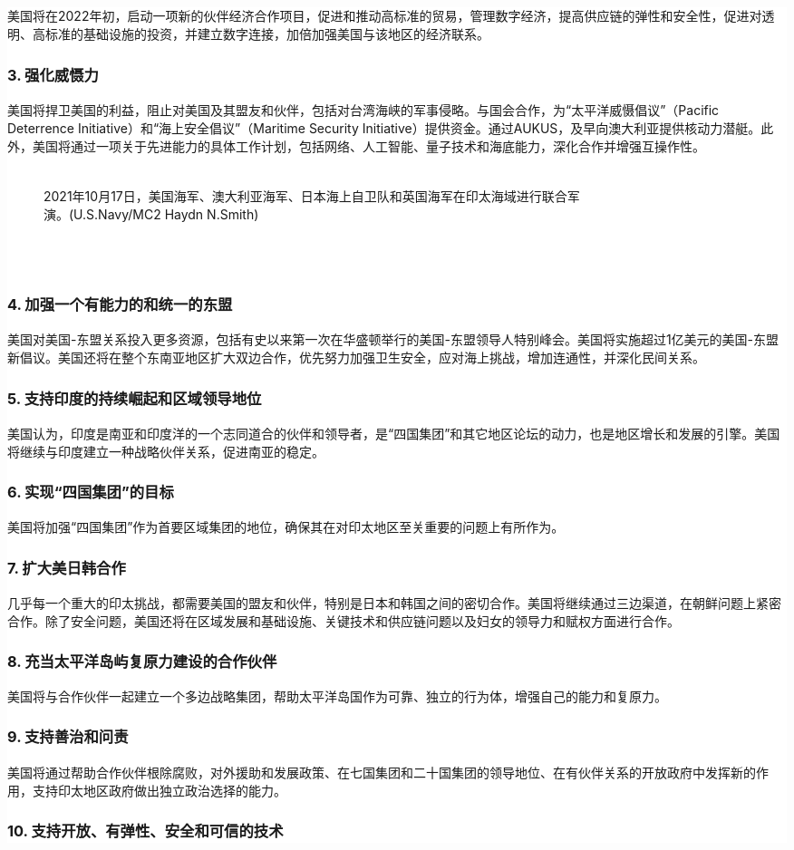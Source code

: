 <p>
 美国将在2022年初，启动一项新的伙伴经济合作项目，促进和推动高标准的贸易，管理数字经济，提高供应链的弹性和安全性，促进对透明、高标准的基础设施的投资，并建立数字连接，加倍加强美国与该地区的经济联系。
</p>
<h3>
 3. 强化威慑力
</h3>
<p>
 美国将捍卫美国的利益，阻止对美国及其盟友和伙伴，包括对台湾海峡的军事侵略。与国会合作，为“太平洋威慑倡议”（Pacific Deterrence Initiative）和“海上安全倡议”（Maritime Security Initiative）提供资金。通过AUKUS，及早向澳大利亚提供核动力潜艇。此外，美国将通过一项关于先进能力的具体工作计划，包括网络、人工智能、量子技术和海底能力，深化合作并增强互操作性。
</p>
<figure aria-describedby="caption-attachment-13410982" class="wp-caption aligncenter" id="attachment_13410982" style="width: 600px">
 <ok href="https://i.epochtimes.com/assets/uploads/2021/12/id13410982-211017-N-HS181-1312.png" target="_blank">
  <img alt="" class="size-large wp-image-13410982" src="https://i.epochtimes.com/assets/uploads/2021/12/id13410982-211017-N-HS181-1312-600x337.png"/>
 </ok>
 <br/><figcaption class="wp-caption-text" id="caption-attachment-13410982">
  2021年10月17日，美国海军、澳大利亚海军、日本海上自卫队和英国海军在印太海域进行联合军演。(U.S.Navy/MC2 Haydn N.Smith)
 </figcaption><br/>
</figure><br/>
<h3>
 4. 加强一个有能力的和统一的东盟
</h3>
<p>
 美国对美国-东盟关系投入更多资源，包括有史以来第一次在华盛顿举行的美国-东盟领导人特别峰会。美国将实施超过1亿美元的美国-东盟新倡议。美国还将在整个东南亚地区扩大双边合作，优先努力加强卫生安全，应对海上挑战，增加连通性，并深化民间关系。
</p>
<h3>
 5. 支持印度的持续崛起和区域领导地位
</h3>
<p>
 美国认为，印度是南亚和印度洋的一个志同道合的伙伴和领导者，是“四国集团”和其它地区论坛的动力，也是地区增长和发展的引擎。美国将继续与印度建立一种战略伙伴关系，促进南亚的稳定。
</p>
<h3>
 6. 实现“四国集团”的目标
</h3>
<p>
 美国将加强“四国集团”作为首要区域集团的地位，确保其在对印太地区至关重要的问题上有所作为。
</p>
<h3>
 7. 扩大美日韩合作
</h3>
<p>
 几乎每一个重大的印太挑战，都需要美国的盟友和伙伴，特别是日本和韩国之间的密切合作。美国将继续通过三边渠道，在朝鲜问题上紧密合作。除了安全问题，美国还将在区域发展和基础设施、关键技术和供应链问题以及妇女的领导力和赋权方面进行合作。
</p>
<h3>
 8. 充当太平洋岛屿复原力建设的合作伙伴
</h3>
<p>
 美国将与合作伙伴一起建立一个多边战略集团，帮助太平洋岛国作为可靠、独立的行为体，增强自己的能力和复原力。
</p>
<h3>
 9. 支持善治和问责
</h3>
<p>
 美国将通过帮助合作伙伴根除腐败，对外援助和发展政策、在七国集团和二十国集团的领导地位、在有伙伴关系的开放政府中发挥新的作用，支持印太地区政府做出独立政治选择的能力。
</p>
<h3>
 10. 支持开放、有弹性、安全和可信的技术
</h3>